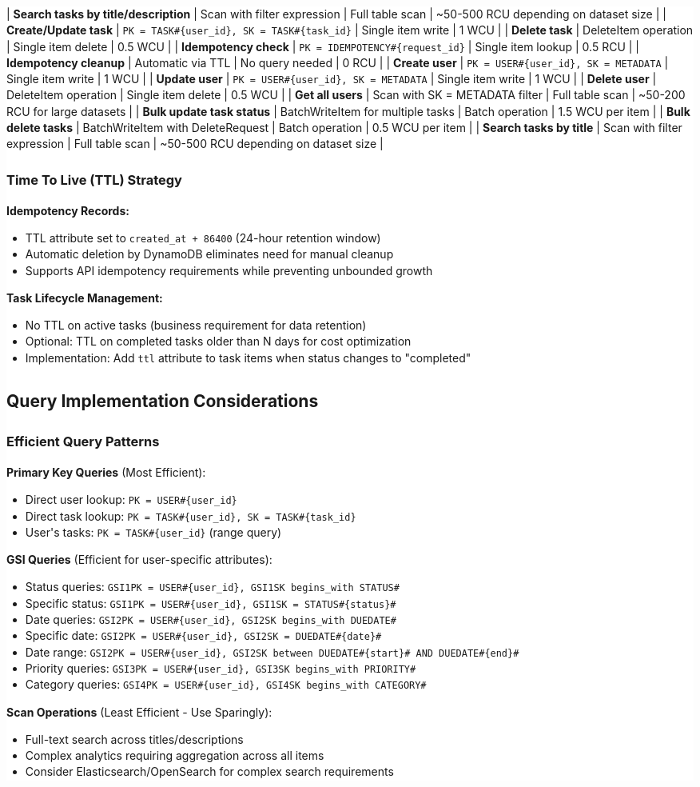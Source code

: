 | **Search tasks by title/description** | Scan with filter expression | Full table scan | ~50-500 RCU depending on dataset size |
| **Create/Update task** | `PK = TASK#{user_id}, SK = TASK#{task_id}` | Single item write | 1 WCU |
| **Delete task** | DeleteItem operation | Single item delete | 0.5 WCU |
| **Idempotency check** | `PK = IDEMPOTENCY#{request_id}` | Single item lookup | 0.5 RCU |
| **Idempotency cleanup** | Automatic via TTL | No query needed | 0 RCU |
| **Create user** | `PK = USER#{user_id}, SK = METADATA` | Single item write | 1 WCU |
| **Update user** | `PK = USER#{user_id}, SK = METADATA` | Single item write | 1 WCU |
| **Delete user** | DeleteItem operation | Single item delete | 0.5 WCU |
| **Get all users** | Scan with SK = METADATA filter | Full table scan | ~50-200 RCU for large datasets |
| **Bulk update task status** | BatchWriteItem for multiple tasks | Batch operation | 1.5 WCU per item |
| **Bulk delete tasks** | BatchWriteItem with DeleteRequest | Batch operation | 0.5 WCU per item |
| **Search tasks by title** | Scan with filter expression | Full table scan | ~50-500 RCU depending on dataset size |

### Time To Live (TTL) Strategy

**Idempotency Records:**
- TTL attribute set to `created_at + 86400` (24-hour retention window)
- Automatic deletion by DynamoDB eliminates need for manual cleanup
- Supports API idempotency requirements while preventing unbounded growth

**Task Lifecycle Management:**
- No TTL on active tasks (business requirement for data retention)
- Optional: TTL on completed tasks older than N days for cost optimization
- Implementation: Add `ttl` attribute to task items when status changes to "completed"

## Query Implementation Considerations

### Efficient Query Patterns

**Primary Key Queries** (Most Efficient):
- Direct user lookup: `PK = USER#{user_id}`
- Direct task lookup: `PK = TASK#{user_id}, SK = TASK#{task_id}`
- User's tasks: `PK = TASK#{user_id}` (range query)

**GSI Queries** (Efficient for user-specific attributes):
- Status queries: `GSI1PK = USER#{user_id}, GSI1SK begins_with STATUS#`
- Specific status: `GSI1PK = USER#{user_id}, GSI1SK = STATUS#{status}#`
- Date queries: `GSI2PK = USER#{user_id}, GSI2SK begins_with DUEDATE#`
- Specific date: `GSI2PK = USER#{user_id}, GSI2SK = DUEDATE#{date}#`
- Date range: `GSI2PK = USER#{user_id}, GSI2SK between DUEDATE#{start}# AND DUEDATE#{end}#`
- Priority queries: `GSI3PK = USER#{user_id}, GSI3SK begins_with PRIORITY#`
- Category queries: `GSI4PK = USER#{user_id}, GSI4SK begins_with CATEGORY#`

**Scan Operations** (Least Efficient - Use Sparingly):
- Full-text search across titles/descriptions
- Complex analytics requiring aggregation across all items
- Consider Elasticsearch/OpenSearch for complex search requirements
